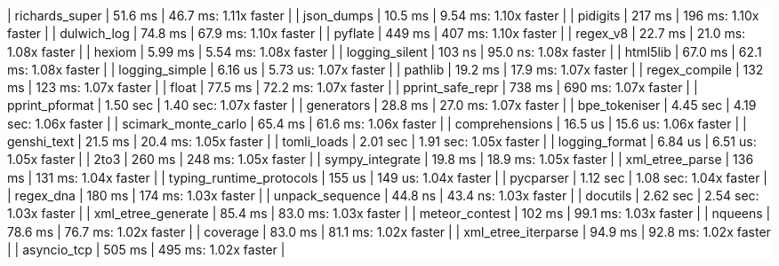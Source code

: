 | richards_super             | 51.6 ms                                                      | 46.7 ms: 1.11x faster                                                 |
| json_dumps                 | 10.5 ms                                                      | 9.54 ms: 1.10x faster                                                 |
| pidigits                   | 217 ms                                                       | 196 ms: 1.10x faster                                                  |
| dulwich_log                | 74.8 ms                                                      | 67.9 ms: 1.10x faster                                                 |
| pyflate                    | 449 ms                                                       | 407 ms: 1.10x faster                                                  |
| regex_v8                   | 22.7 ms                                                      | 21.0 ms: 1.08x faster                                                 |
| hexiom                     | 5.99 ms                                                      | 5.54 ms: 1.08x faster                                                 |
| logging_silent             | 103 ns                                                       | 95.0 ns: 1.08x faster                                                 |
| html5lib                   | 67.0 ms                                                      | 62.1 ms: 1.08x faster                                                 |
| logging_simple             | 6.16 us                                                      | 5.73 us: 1.07x faster                                                 |
| pathlib                    | 19.2 ms                                                      | 17.9 ms: 1.07x faster                                                 |
| regex_compile              | 132 ms                                                       | 123 ms: 1.07x faster                                                  |
| float                      | 77.5 ms                                                      | 72.2 ms: 1.07x faster                                                 |
| pprint_safe_repr           | 738 ms                                                       | 690 ms: 1.07x faster                                                  |
| pprint_pformat             | 1.50 sec                                                     | 1.40 sec: 1.07x faster                                                |
| generators                 | 28.8 ms                                                      | 27.0 ms: 1.07x faster                                                 |
| bpe_tokeniser              | 4.45 sec                                                     | 4.19 sec: 1.06x faster                                                |
| scimark_monte_carlo        | 65.4 ms                                                      | 61.6 ms: 1.06x faster                                                 |
| comprehensions             | 16.5 us                                                      | 15.6 us: 1.06x faster                                                 |
| genshi_text                | 21.5 ms                                                      | 20.4 ms: 1.05x faster                                                 |
| tomli_loads                | 2.01 sec                                                     | 1.91 sec: 1.05x faster                                                |
| logging_format             | 6.84 us                                                      | 6.51 us: 1.05x faster                                                 |
| 2to3                       | 260 ms                                                       | 248 ms: 1.05x faster                                                  |
| sympy_integrate            | 19.8 ms                                                      | 18.9 ms: 1.05x faster                                                 |
| xml_etree_parse            | 136 ms                                                       | 131 ms: 1.04x faster                                                  |
| typing_runtime_protocols   | 155 us                                                       | 149 us: 1.04x faster                                                  |
| pycparser                  | 1.12 sec                                                     | 1.08 sec: 1.04x faster                                                |
| regex_dna                  | 180 ms                                                       | 174 ms: 1.03x faster                                                  |
| unpack_sequence            | 44.8 ns                                                      | 43.4 ns: 1.03x faster                                                 |
| docutils                   | 2.62 sec                                                     | 2.54 sec: 1.03x faster                                                |
| xml_etree_generate         | 85.4 ms                                                      | 83.0 ms: 1.03x faster                                                 |
| meteor_contest             | 102 ms                                                       | 99.1 ms: 1.03x faster                                                 |
| nqueens                    | 78.6 ms                                                      | 76.7 ms: 1.02x faster                                                 |
| coverage                   | 83.0 ms                                                      | 81.1 ms: 1.02x faster                                                 |
| xml_etree_iterparse        | 94.9 ms                                                      | 92.8 ms: 1.02x faster                                                 |
| asyncio_tcp                | 505 ms                                                       | 495 ms: 1.02x faster                                                  |
